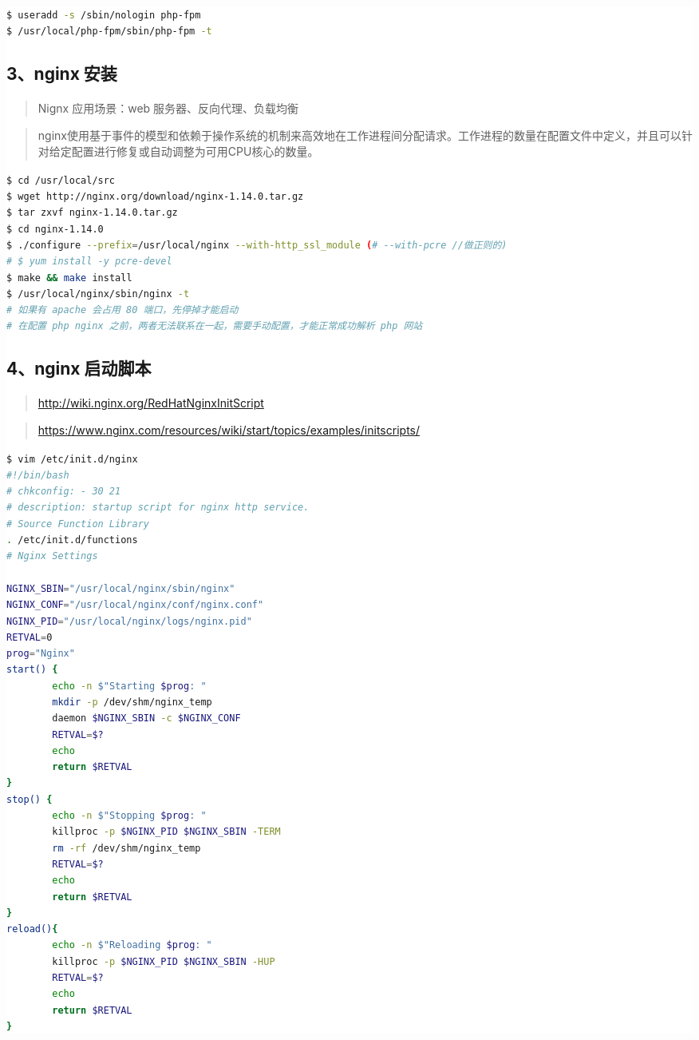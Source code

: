 ```bash
$ useradd -s /sbin/nologin php-fpm
$ /usr/local/php-fpm/sbin/php-fpm -t
```

## 3、nginx 安装
> Nignx 应用场景：web 服务器、反向代理、负载均衡

> nginx使用基于事件的模型和依赖于操作系统的机制来高效地在工作进程间分配请求。工作进程的数量在配置文件中定义，并且可以针对给定配置进行修复或自动调整为可用CPU核心的数量。

```bash
$ cd /usr/local/src
$ wget http://nginx.org/download/nginx-1.14.0.tar.gz
$ tar zxvf nginx-1.14.0.tar.gz
$ cd nginx-1.14.0
$ ./configure --prefix=/usr/local/nginx --with-http_ssl_module (# --with-pcre //做正则的)
# $ yum install -y pcre-devel
$ make && make install
$ /usr/local/nginx/sbin/nginx -t
# 如果有 apache 会占用 80 端口，先停掉才能启动
# 在配置 php nginx 之前，两者无法联系在一起，需要手动配置，才能正常成功解析 php 网站
```

## 4、nginx 启动脚本
> http://wiki.nginx.org/RedHatNginxInitScript

> https://www.nginx.com/resources/wiki/start/topics/examples/initscripts/

```bash
$ vim /etc/init.d/nginx
#!/bin/bash
# chkconfig: - 30 21
# description: startup script for nginx http service.
# Source Function Library
. /etc/init.d/functions
# Nginx Settings

NGINX_SBIN="/usr/local/nginx/sbin/nginx"
NGINX_CONF="/usr/local/nginx/conf/nginx.conf"
NGINX_PID="/usr/local/nginx/logs/nginx.pid"
RETVAL=0
prog="Nginx"
start() {
        echo -n $"Starting $prog: "
        mkdir -p /dev/shm/nginx_temp
        daemon $NGINX_SBIN -c $NGINX_CONF
        RETVAL=$?
        echo
        return $RETVAL
}
stop() {
        echo -n $"Stopping $prog: "
        killproc -p $NGINX_PID $NGINX_SBIN -TERM
        rm -rf /dev/shm/nginx_temp
        RETVAL=$?
        echo
        return $RETVAL
}
reload(){
        echo -n $"Reloading $prog: "
        killproc -p $NGINX_PID $NGINX_SBIN -HUP
        RETVAL=$?
        echo
        return $RETVAL
}
```